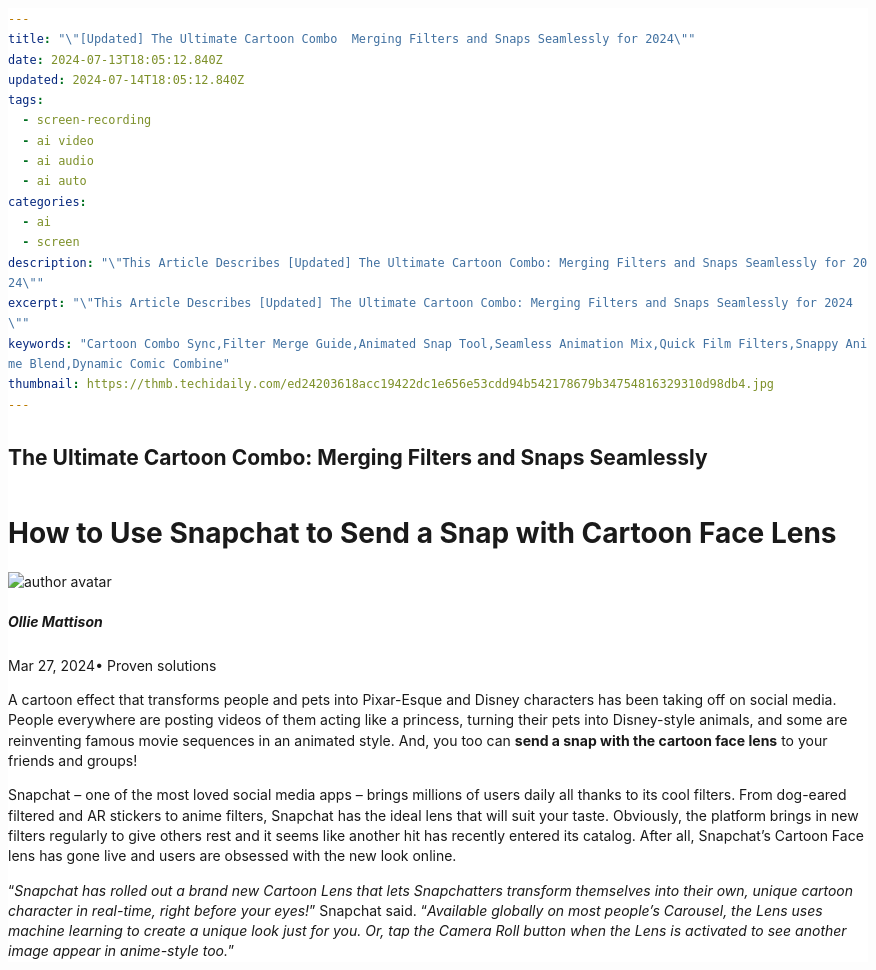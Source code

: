 ```yaml
---
title: "\"[Updated] The Ultimate Cartoon Combo  Merging Filters and Snaps Seamlessly for 2024\""
date: 2024-07-13T18:05:12.840Z
updated: 2024-07-14T18:05:12.840Z
tags: 
  - screen-recording
  - ai video
  - ai audio
  - ai auto
categories: 
  - ai
  - screen
description: "\"This Article Describes [Updated] The Ultimate Cartoon Combo: Merging Filters and Snaps Seamlessly for 2024\""
excerpt: "\"This Article Describes [Updated] The Ultimate Cartoon Combo: Merging Filters and Snaps Seamlessly for 2024\""
keywords: "Cartoon Combo Sync,Filter Merge Guide,Animated Snap Tool,Seamless Animation Mix,Quick Film Filters,Snappy Anime Blend,Dynamic Comic Combine"
thumbnail: https://thmb.techidaily.com/ed24203618acc19422dc1e656e53cdd94b542178679b34754816329310d98db4.jpg
---
```


## The Ultimate Cartoon Combo: Merging Filters and Snaps Seamlessly

# How to Use Snapchat to Send a Snap with Cartoon Face Lens
![author avatar](https://images.wondershare.com/filmora/article-images/ollie-mattison.jpg)

##### Ollie Mattison

 Mar 27, 2024• Proven solutions

A cartoon effect that transforms people and pets into Pixar-Esque and Disney characters has been taking off on social media. People everywhere are posting videos of them acting like a princess, turning their pets into Disney-style animals, and some are reinventing famous movie sequences in an animated style. And, you too can **send a snap with the cartoon face lens** to your friends and groups!

Snapchat – one of the most loved social media apps – brings millions of users daily all thanks to its cool filters. From dog-eared filtered and AR stickers to anime filters, Snapchat has the ideal lens that will suit your taste. Obviously, the platform brings in new filters regularly to give others rest and it seems like another hit has recently entered its catalog. After all, Snapchat’s Cartoon Face lens has gone live and users are obsessed with the new look online.

“_Snapchat has rolled out a brand new Cartoon Lens that lets Snapchatters transform themselves into their own, unique cartoon character in real-time, right before your eyes!_” Snapchat said. “_Available globally on most people’s Carousel, the Lens uses machine learning to create a unique look just for you. Or, tap the Camera Roll button when the Lens is activated to see another image appear in anime-style too._”

